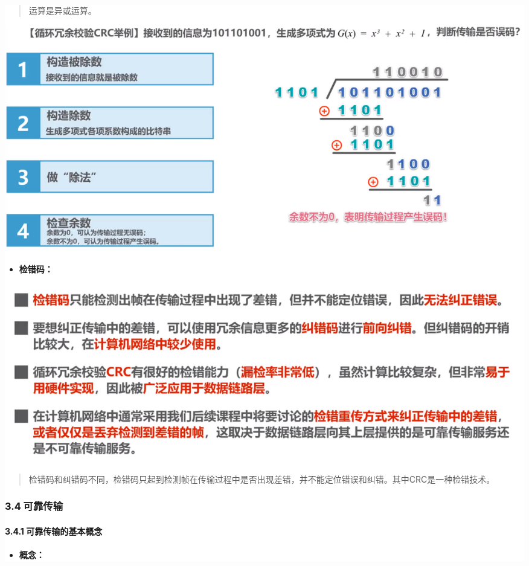 > 运算是异或运算。

![image-20201224211056595](assets/image-20201224211056595.png)

- **检错码：**

![image-20201224211136065](assets/image-20201224211136065.png)

> 检错码和纠错码不同，检错码只起到检测帧在传输过程中是否出现差错，并不能定位错误和纠错。其中CRC是一种检错技术。

### 3.4 可靠传输

#### 3.4.1 可靠传输的基本概念

- **概念：**
